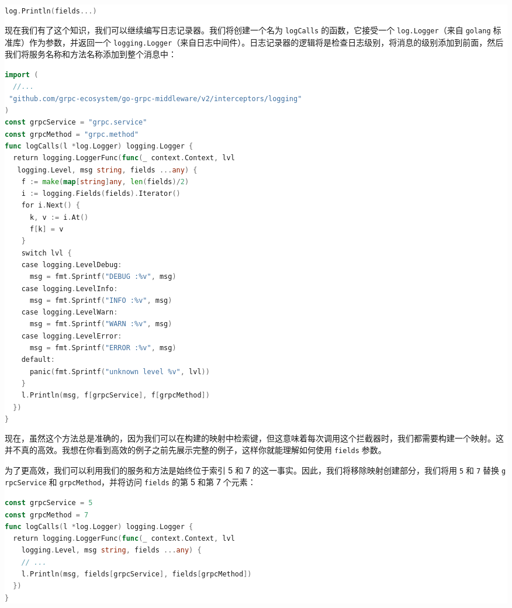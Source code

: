 ```go
log.Println(fields...)
```

现在我们有了这个知识，我们可以继续编写日志记录器。我们将创建一个名为 `logCalls` 的函数，它接受一个 `log.Logger`（来自 `golang` 标准库）作为参数，并返回一个 `logging.Logger`（来自日志中间件）。日志记录器的逻辑将是检查日志级别，将消息的级别添加到前面，然后我们将服务名称和方法名称添加到整个消息中：

```go
import (
  //...
 "github.com/grpc-ecosystem/go-grpc-middleware/v2/interceptors/logging"
)
const grpcService = "grpc.service"
const grpcMethod = "grpc.method"
func logCalls(l *log.Logger) logging.Logger {
  return logging.LoggerFunc(func(_ context.Context, lvl
   logging.Level, msg string, fields ...any) {
    f := make(map[string]any, len(fields)/2)
    i := logging.Fields(fields).Iterator()
    for i.Next() {
      k, v := i.At()
      f[k] = v
    }
    switch lvl {
    case logging.LevelDebug:
      msg = fmt.Sprintf("DEBUG :%v", msg)
    case logging.LevelInfo:
      msg = fmt.Sprintf("INFO :%v", msg)
    case logging.LevelWarn:
      msg = fmt.Sprintf("WARN :%v", msg)
    case logging.LevelError:
      msg = fmt.Sprintf("ERROR :%v", msg)
    default:
      panic(fmt.Sprintf("unknown level %v", lvl))
    }
    l.Println(msg, f[grpcService], f[grpcMethod])
  })
}
```

现在，虽然这个方法总是准确的，因为我们可以在构建的映射中检索键，但这意味着每次调用这个拦截器时，我们都需要构建一个映射。这并不真的高效。我想在你看到高效的例子之前先展示完整的例子，这样你就能理解如何使用 `fields` 参数。

为了更高效，我们可以利用我们的服务和方法是始终位于索引 5 和 7 的这一事实。因此，我们将移除映射创建部分，我们将用 `5` 和 `7` 替换 `grpcService` 和 `grpcMethod`，并将访问 `fields` 的第 5 和第 7 个元素：

```go
const grpcService = 5
const grpcMethod = 7
func logCalls(l *log.Logger) logging.Logger {
  return logging.LoggerFunc(func(_ context.Context, lvl
    logging.Level, msg string, fields ...any) {
    // ...
    l.Println(msg, fields[grpcService], fields[grpcMethod])
  })
}
```

